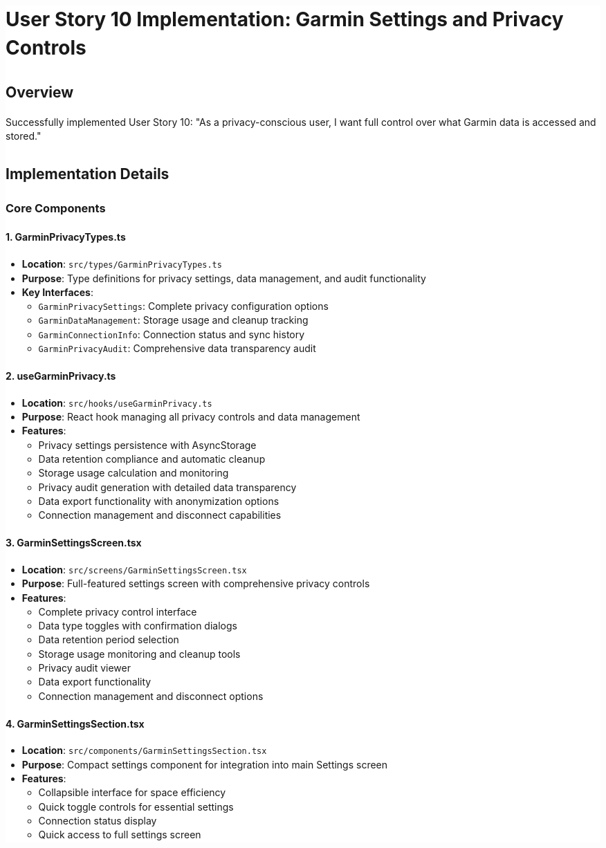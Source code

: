 # User Story 10 Implementation: Garmin Settings and Privacy Controls

## Overview
Successfully implemented User Story 10: "As a privacy-conscious user, I want full control over what Garmin data is accessed and stored."

## Implementation Details

### Core Components

#### 1. GarminPrivacyTypes.ts
- **Location**: `src/types/GarminPrivacyTypes.ts`
- **Purpose**: Type definitions for privacy settings, data management, and audit functionality
- **Key Interfaces**:
  - `GarminPrivacySettings`: Complete privacy configuration options
  - `GarminDataManagement`: Storage usage and cleanup tracking
  - `GarminConnectionInfo`: Connection status and sync history
  - `GarminPrivacyAudit`: Comprehensive data transparency audit

#### 2. useGarminPrivacy.ts
- **Location**: `src/hooks/useGarminPrivacy.ts`
- **Purpose**: React hook managing all privacy controls and data management
- **Features**:
  - Privacy settings persistence with AsyncStorage
  - Data retention compliance and automatic cleanup
  - Storage usage calculation and monitoring
  - Privacy audit generation with detailed data transparency
  - Data export functionality with anonymization options
  - Connection management and disconnect capabilities

#### 3. GarminSettingsScreen.tsx
- **Location**: `src/screens/GarminSettingsScreen.tsx`
- **Purpose**: Full-featured settings screen with comprehensive privacy controls
- **Features**:
  - Complete privacy control interface
  - Data type toggles with confirmation dialogs
  - Data retention period selection
  - Storage usage monitoring and cleanup tools
  - Privacy audit viewer
  - Data export functionality
  - Connection management and disconnect options

#### 4. GarminSettingsSection.tsx
- **Location**: `src/components/GarminSettingsSection.tsx`
- **Purpose**: Compact settings component for integration into main Settings screen
- **Features**:
  - Collapsible interface for space efficiency
  - Quick toggle controls for essential settings
  - Connection status display
  - Quick access to full settings screen
